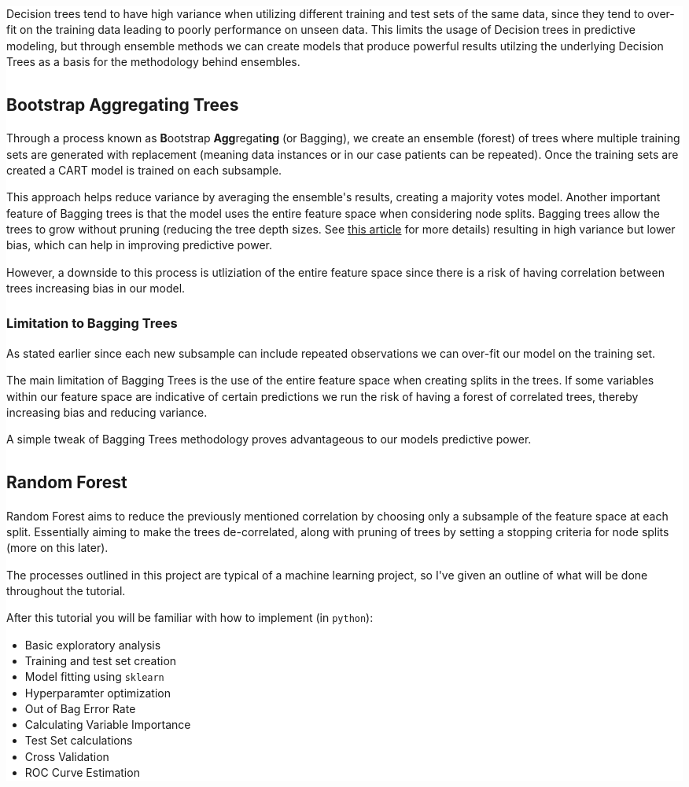 Decision trees tend to have high variance when utilizing different training and test sets of the same data, since they tend to over-fit on the training data leading to poorly performance on unseen data. This limits the usage of Decision trees in predictive modeling, but through ensemble methods we can create models that produce powerful results utilzing the underlying Decision Trees as a basis for the methodology behind ensembles. 

## Bootstrap Aggregating Trees

Through a process known as **B**ootstrap **Agg**regat**ing** (or Bagging), we create an ensemble (forest) of trees where multiple training sets are generated with replacement (meaning data instances or in our case patients can be repeated). Once the training sets are created a CART model is trained on each subsample. 

This approach helps reduce variance by averaging the ensemble's results, creating a majority votes model. Another important feature of Bagging trees is that the model uses the entire feature space when considering node splits. Bagging trees allow the trees to grow without pruning (reducing the tree depth sizes. See [this article](https://www.displayr.com/machine-learning-pruning-decision-trees/) for more details) resulting in high variance but lower bias, which can help in improving predictive power. 

However, a downside to this process is utliziation of the entire feature space since there is a risk of having correlation between trees increasing bias in our model.

### Limitation to Bagging Trees

As stated earlier since each new subsample can include repeated observations we can over-fit our model on the training set. 

The main limitation of Bagging Trees is the use of the entire feature space when creating splits in the trees. If some variables within our feature space are indicative of certain predictions we run the risk of having a forest of correlated trees, thereby increasing bias and reducing variance.  

A simple tweak of Bagging Trees methodology proves advantageous to our models predictive power. 

## Random Forest

Random Forest aims to reduce the previously mentioned correlation by choosing only a subsample of the feature space at each split. Essentially aiming to make the trees de-correlated, along with pruning of trees by setting a stopping criteria for node splits (more on this later). 

The processes outlined in this project are typical of a machine learning project, so I've given an outline of what will be done throughout the tutorial. 

After this tutorial you will be familiar with how to implement (in `python`):

+ Basic exploratory analysis
+ Training and test set creation
+ Model fitting using `sklearn` 
+ Hyperparamter optimization
+ Out of Bag Error Rate
+ Calculating Variable Importance 
+ Test Set calculations
+ Cross Validation
+ ROC Curve Estimation
